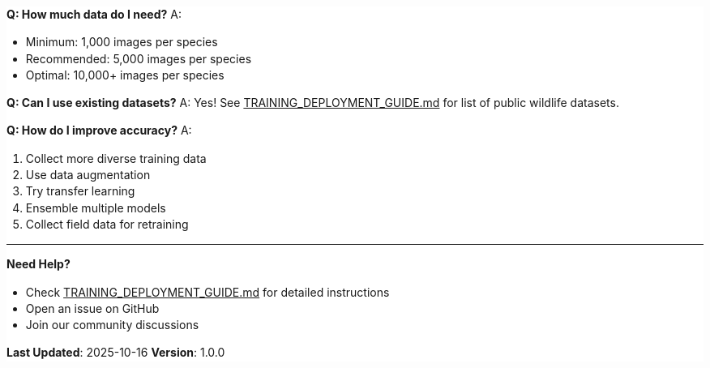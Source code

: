 **Q: How much data do I need?**
A:
- Minimum: 1,000 images per species
- Recommended: 5,000 images per species
- Optimal: 10,000+ images per species

**Q: Can I use existing datasets?**
A: Yes! See [TRAINING_DEPLOYMENT_GUIDE.md](TRAINING_DEPLOYMENT_GUIDE.md) for list of public wildlife datasets.

**Q: How do I improve accuracy?**
A:
1. Collect more diverse training data
2. Use data augmentation
3. Try transfer learning
4. Ensemble multiple models
5. Collect field data for retraining

---

**Need Help?**
- Check [TRAINING_DEPLOYMENT_GUIDE.md](TRAINING_DEPLOYMENT_GUIDE.md) for detailed instructions
- Open an issue on GitHub
- Join our community discussions

**Last Updated**: 2025-10-16
**Version**: 1.0.0
